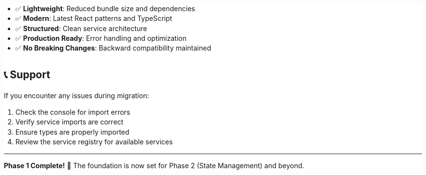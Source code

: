 - ✅ **Lightweight**: Reduced bundle size and dependencies
- ✅ **Modern**: Latest React patterns and TypeScript
- ✅ **Structured**: Clean service architecture
- ✅ **Production Ready**: Error handling and optimization
- ✅ **No Breaking Changes**: Backward compatibility maintained

## 📞 Support

If you encounter any issues during migration:

1. Check the console for import errors
2. Verify service imports are correct
3. Ensure types are properly imported
4. Review the service registry for available services

---

**Phase 1 Complete!** 🎉 The foundation is now set for Phase 2 (State Management) and beyond.
